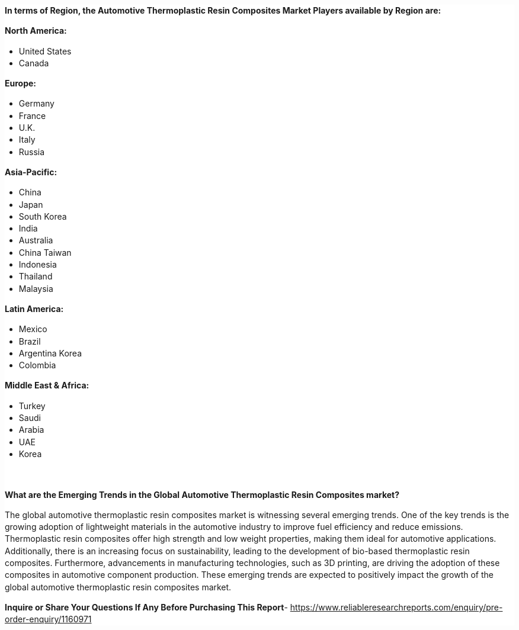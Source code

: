 <p><strong>In terms of Region, the Automotive Thermoplastic Resin Composites Market Players available by Region are:</strong></p>
<p>
    <p> <strong> North America: </strong>
        <ul>
            <li>United States</li>
            <li>Canada</li>
        </ul>
        </p> 
    <p> <strong> Europe: </strong>
        <ul>
            <li>Germany</li>
            <li>France</li>
            <li>U.K.</li>
            <li>Italy</li>
            <li>Russia</li>
        </ul>
        </p> 
    <p> <strong> Asia-Pacific: </strong>
        <ul>
            <li>China</li>
            <li>Japan</li>
            <li>South Korea</li>
            <li>India</li>
            <li>Australia</li>
            <li>China Taiwan</li>
            <li>Indonesia</li>
            <li>Thailand</li>
            <li>Malaysia</li>
        </ul>
        </p> 
    <p> <strong> Latin America: </strong>
        <ul>
            <li>Mexico</li>
            <li>Brazil</li>
            <li>Argentina Korea</li>
            <li>Colombia</li>
        </ul>
        </p> 
    <p> <strong> Middle East & Africa: </strong>
        <ul>
            <li>Turkey</li>
            <li>Saudi</li>
            <li>Arabia</li>
            <li>UAE</li>
            <li>Korea</li>
        </ul>
    </p>
    </p>
<p>&nbsp;</p>
<p><strong>What are the Emerging Trends in the Global Automotive Thermoplastic Resin Composites market?</strong></p>
<p><p>The global automotive thermoplastic resin composites market is witnessing several emerging trends. One of the key trends is the growing adoption of lightweight materials in the automotive industry to improve fuel efficiency and reduce emissions. Thermoplastic resin composites offer high strength and low weight properties, making them ideal for automotive applications. Additionally, there is an increasing focus on sustainability, leading to the development of bio-based thermoplastic resin composites. Furthermore, advancements in manufacturing technologies, such as 3D printing, are driving the adoption of these composites in automotive component production. These emerging trends are expected to positively impact the growth of the global automotive thermoplastic resin composites market.</p></p>
<p><strong>Inquire or Share Your Questions If Any Before Purchasing This Report</strong>- <a href="https://www.reliableresearchreports.com/enquiry/pre-order-enquiry/1160971">https://www.reliableresearchreports.com/enquiry/pre-order-enquiry/1160971</a></p>